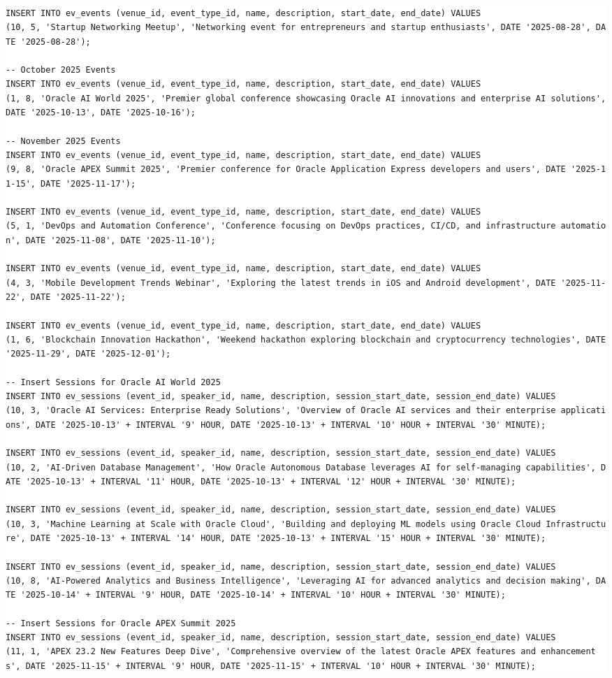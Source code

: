     INSERT INTO ev_events (venue_id, event_type_id, name, description, start_date, end_date) VALUES
    (10, 5, 'Startup Networking Meetup', 'Networking event for entrepreneurs and startup enthusiasts', DATE '2025-08-28', DATE '2025-08-28');

    -- October 2025 Events
    INSERT INTO ev_events (venue_id, event_type_id, name, description, start_date, end_date) VALUES
    (1, 8, 'Oracle AI World 2025', 'Premier global conference showcasing Oracle AI innovations and enterprise AI solutions', DATE '2025-10-13', DATE '2025-10-16');

    -- November 2025 Events
    INSERT INTO ev_events (venue_id, event_type_id, name, description, start_date, end_date) VALUES
    (9, 8, 'Oracle APEX Summit 2025', 'Premier conference for Oracle Application Express developers and users', DATE '2025-11-15', DATE '2025-11-17');

    INSERT INTO ev_events (venue_id, event_type_id, name, description, start_date, end_date) VALUES
    (5, 1, 'DevOps and Automation Conference', 'Conference focusing on DevOps practices, CI/CD, and infrastructure automation', DATE '2025-11-08', DATE '2025-11-10');

    INSERT INTO ev_events (venue_id, event_type_id, name, description, start_date, end_date) VALUES
    (4, 3, 'Mobile Development Trends Webinar', 'Exploring the latest trends in iOS and Android development', DATE '2025-11-22', DATE '2025-11-22');

    INSERT INTO ev_events (venue_id, event_type_id, name, description, start_date, end_date) VALUES
    (1, 6, 'Blockchain Innovation Hackathon', 'Weekend hackathon exploring blockchain and cryptocurrency technologies', DATE '2025-11-29', DATE '2025-12-01');

    -- Insert Sessions for Oracle AI World 2025
    INSERT INTO ev_sessions (event_id, speaker_id, name, description, session_start_date, session_end_date) VALUES
    (10, 3, 'Oracle AI Services: Enterprise Ready Solutions', 'Overview of Oracle AI services and their enterprise applications', DATE '2025-10-13' + INTERVAL '9' HOUR, DATE '2025-10-13' + INTERVAL '10' HOUR + INTERVAL '30' MINUTE);

    INSERT INTO ev_sessions (event_id, speaker_id, name, description, session_start_date, session_end_date) VALUES
    (10, 2, 'AI-Driven Database Management', 'How Oracle Autonomous Database leverages AI for self-managing capabilities', DATE '2025-10-13' + INTERVAL '11' HOUR, DATE '2025-10-13' + INTERVAL '12' HOUR + INTERVAL '30' MINUTE);

    INSERT INTO ev_sessions (event_id, speaker_id, name, description, session_start_date, session_end_date) VALUES
    (10, 3, 'Machine Learning at Scale with Oracle Cloud', 'Building and deploying ML models using Oracle Cloud Infrastructure', DATE '2025-10-13' + INTERVAL '14' HOUR, DATE '2025-10-13' + INTERVAL '15' HOUR + INTERVAL '30' MINUTE);

    INSERT INTO ev_sessions (event_id, speaker_id, name, description, session_start_date, session_end_date) VALUES
    (10, 8, 'AI-Powered Analytics and Business Intelligence', 'Leveraging AI for advanced analytics and decision making', DATE '2025-10-14' + INTERVAL '9' HOUR, DATE '2025-10-14' + INTERVAL '10' HOUR + INTERVAL '30' MINUTE);

    -- Insert Sessions for Oracle APEX Summit 2025
    INSERT INTO ev_sessions (event_id, speaker_id, name, description, session_start_date, session_end_date) VALUES
    (11, 1, 'APEX 23.2 New Features Deep Dive', 'Comprehensive overview of the latest Oracle APEX features and enhancements', DATE '2025-11-15' + INTERVAL '9' HOUR, DATE '2025-11-15' + INTERVAL '10' HOUR + INTERVAL '30' MINUTE);
